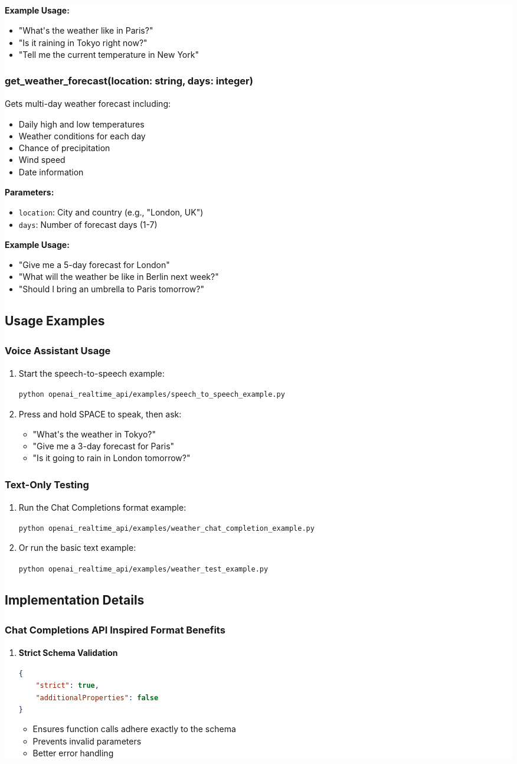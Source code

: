 **Example Usage:**
- "What's the weather like in Paris?"
- "Is it raining in Tokyo right now?"
- "Tell me the current temperature in New York"

### get_weather_forecast(location: string, days: integer)
Gets multi-day weather forecast including:
- Daily high and low temperatures
- Weather conditions for each day
- Chance of precipitation
- Wind speed
- Date information

**Parameters:**
- `location`: City and country (e.g., "London, UK")
- `days`: Number of forecast days (1-7)

**Example Usage:**
- "Give me a 5-day forecast for London"
- "What will the weather be like in Berlin next week?"
- "Should I bring an umbrella to Paris tomorrow?"

## Usage Examples

### Voice Assistant Usage
1. Start the speech-to-speech example:
   ```bash
   python openai_realtime_api/examples/speech_to_speech_example.py
   ```

2. Press and hold SPACE to speak, then ask:
   - "What's the weather in Tokyo?"
   - "Give me a 3-day forecast for Paris"
   - "Is it going to rain in London tomorrow?"

### Text-Only Testing
1. Run the Chat Completions format example:
   ```bash
   python openai_realtime_api/examples/weather_chat_completion_example.py
   ```

2. Or run the basic text example:
   ```bash
   python openai_realtime_api/examples/weather_test_example.py
   ```

## Implementation Details

### Chat Completions API Inspired Format Benefits

1. **Strict Schema Validation**
   ```json
   {
       "strict": true,
       "additionalProperties": false
   }
   ```
   - Ensures function calls adhere exactly to the schema
   - Prevents invalid parameters
   - Better error handling
